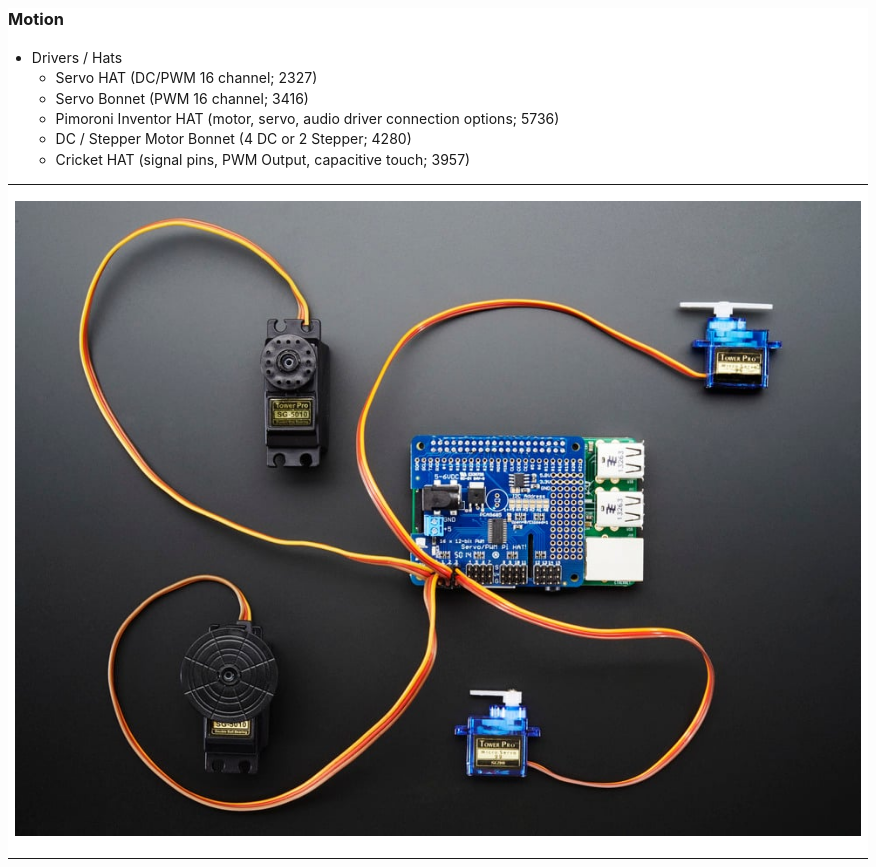 ### Motion

- Drivers / Hats
  * Servo HAT (DC/PWM 16 channel; 2327)
  * Servo Bonnet (PWM 16 channel; 3416)
  * Pimoroni Inventor HAT (motor, servo, audio driver connection options; 5736)
  * DC / Stepper Motor Bonnet (4 DC or 2 Stepper; 4280)
  * Cricket HAT (signal pins, PWM Output, capacitive touch; 3957)


<table>
<tr>
<td><p align="center"><img src="https://github.com/kwaldenphd/poemBot/blob/master/images/inventory/2327-13.jpg?raw=true"></p></td>